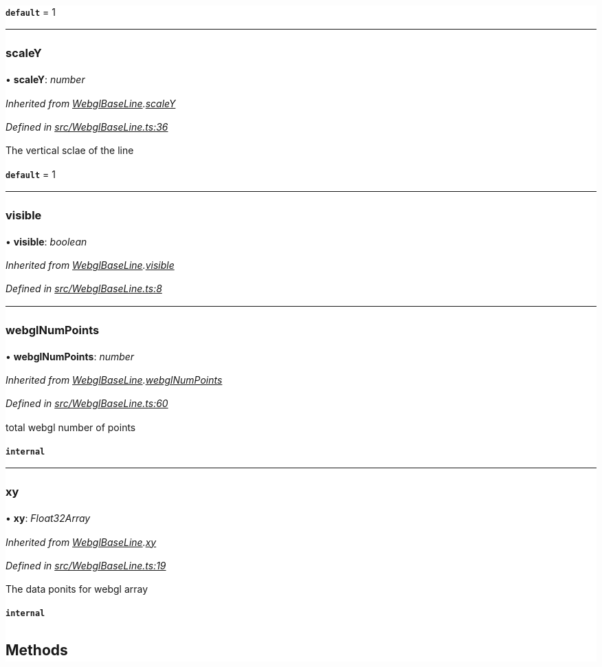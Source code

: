 **`default`** = 1

___

###  scaleY

• **scaleY**: *number*

*Inherited from [WebglBaseLine](webglbaseline.md).[scaleY](webglbaseline.md#scaley)*

*Defined in [src/WebglBaseLine.ts:36](https://github.com/danchitnis/webgl-plot/blob/4d4db76/src/WebglBaseLine.ts#L36)*

The vertical sclae of the line

**`default`** = 1

___

###  visible

• **visible**: *boolean*

*Inherited from [WebglBaseLine](webglbaseline.md).[visible](webglbaseline.md#visible)*

*Defined in [src/WebglBaseLine.ts:8](https://github.com/danchitnis/webgl-plot/blob/4d4db76/src/WebglBaseLine.ts#L8)*

___

###  webglNumPoints

• **webglNumPoints**: *number*

*Inherited from [WebglBaseLine](webglbaseline.md).[webglNumPoints](webglbaseline.md#webglnumpoints)*

*Defined in [src/WebglBaseLine.ts:60](https://github.com/danchitnis/webgl-plot/blob/4d4db76/src/WebglBaseLine.ts#L60)*

total webgl number of points

**`internal`** 

___

###  xy

• **xy**: *Float32Array*

*Inherited from [WebglBaseLine](webglbaseline.md).[xy](webglbaseline.md#xy)*

*Defined in [src/WebglBaseLine.ts:19](https://github.com/danchitnis/webgl-plot/blob/4d4db76/src/WebglBaseLine.ts#L19)*

The data ponits for webgl array

**`internal`** 

## Methods
